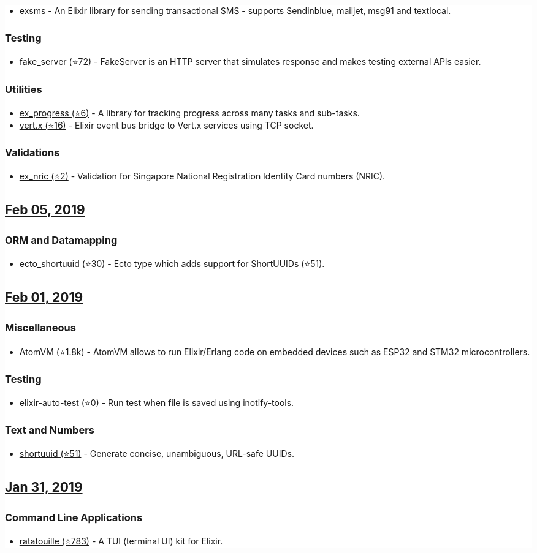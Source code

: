 *   [exsms](https://hex.pm/packages/exsms) - An Elixir library for sending transactional SMS - supports Sendinblue, mailjet, msg91 and textlocal.

### Testing

*   [fake\_server (⭐72)](https://github.com/bernardolins/fake_server) - FakeServer is an HTTP server that simulates response and makes testing external APIs easier.

### Utilities

*   [ex\_progress (⭐6)](https://github.com/acj/ex_progress) - A library for tracking progress across many tasks and sub-tasks.
*   [vert.x (⭐16)](https://github.com/PharosProduction/ExVertx) - Elixir event bus bridge to Vert.x services using TCP socket.

### Validations

*   [ex\_nric (⭐2)](https://github.com/falti/ex_nric) - Validation for Singapore National Registration Identity Card numbers (NRIC).

## [Feb 05, 2019](/content/2019/02/05/README.md)

### ORM and Datamapping

*   [ecto\_shortuuid (⭐30)](https://github.com/gpedic/ecto_shortuuid) - Ecto type which adds support for [ShortUUIDs (⭐51)](https://github.com/gpedic/ex_shortuuid).

## [Feb 01, 2019](/content/2019/02/01/README.md)

### Miscellaneous

*   [AtomVM (⭐1.8k)](https://github.com/bettio/AtomVM) - AtomVM allows to run Elixir/Erlang code on embedded devices such as ESP32 and STM32 microcontrollers.

### Testing

*   [elixir-auto-test (⭐0)](https://github.com/joaothallis/elixir-auto-test) - Run test when file is saved using inotify-tools.

### Text and Numbers

*   [shortuuid (⭐51)](https://github.com/gpedic/ex_shortuuid) - Generate concise, unambiguous, URL-safe UUIDs.

## [Jan 31, 2019](/content/2019/01/31/README.md)

### Command Line Applications

*   [ratatouille (⭐783)](https://github.com/ndreynolds/ratatouille) - A TUI (terminal UI) kit for Elixir.
